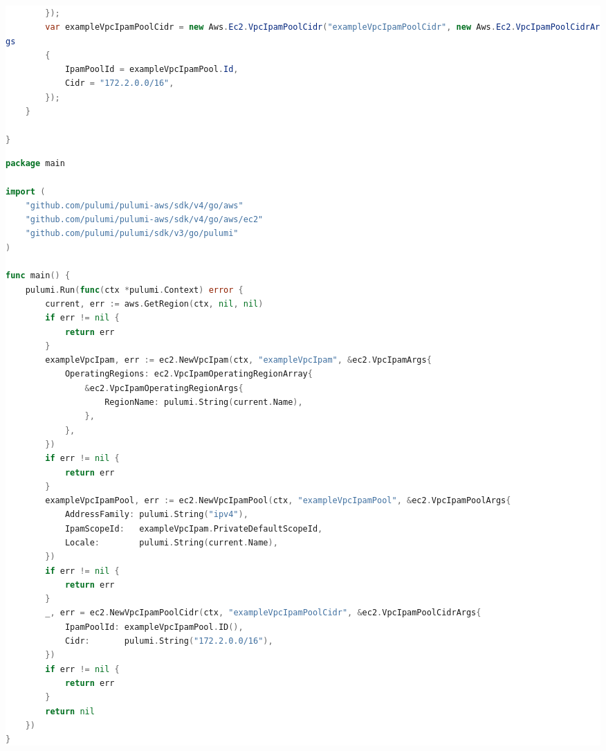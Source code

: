 ```csharp
        });
        var exampleVpcIpamPoolCidr = new Aws.Ec2.VpcIpamPoolCidr("exampleVpcIpamPoolCidr", new Aws.Ec2.VpcIpamPoolCidrArgs
        {
            IpamPoolId = exampleVpcIpamPool.Id,
            Cidr = "172.2.0.0/16",
        });
    }

}
```


</pulumi-choosable>
</div>


<div>
<pulumi-choosable type="language" values="go">

```go
package main

import (
	"github.com/pulumi/pulumi-aws/sdk/v4/go/aws"
	"github.com/pulumi/pulumi-aws/sdk/v4/go/aws/ec2"
	"github.com/pulumi/pulumi/sdk/v3/go/pulumi"
)

func main() {
	pulumi.Run(func(ctx *pulumi.Context) error {
		current, err := aws.GetRegion(ctx, nil, nil)
		if err != nil {
			return err
		}
		exampleVpcIpam, err := ec2.NewVpcIpam(ctx, "exampleVpcIpam", &ec2.VpcIpamArgs{
			OperatingRegions: ec2.VpcIpamOperatingRegionArray{
				&ec2.VpcIpamOperatingRegionArgs{
					RegionName: pulumi.String(current.Name),
				},
			},
		})
		if err != nil {
			return err
		}
		exampleVpcIpamPool, err := ec2.NewVpcIpamPool(ctx, "exampleVpcIpamPool", &ec2.VpcIpamPoolArgs{
			AddressFamily: pulumi.String("ipv4"),
			IpamScopeId:   exampleVpcIpam.PrivateDefaultScopeId,
			Locale:        pulumi.String(current.Name),
		})
		if err != nil {
			return err
		}
		_, err = ec2.NewVpcIpamPoolCidr(ctx, "exampleVpcIpamPoolCidr", &ec2.VpcIpamPoolCidrArgs{
			IpamPoolId: exampleVpcIpamPool.ID(),
			Cidr:       pulumi.String("172.2.0.0/16"),
		})
		if err != nil {
			return err
		}
		return nil
	})
}
```
